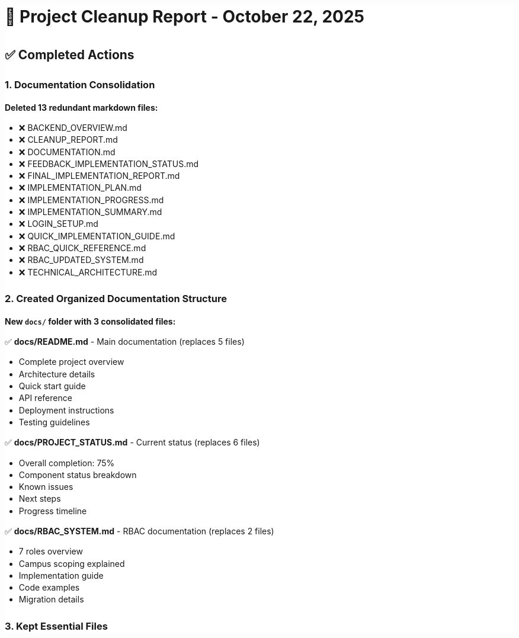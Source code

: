 # 🧹 Project Cleanup Report - October 22, 2025

## ✅ Completed Actions

### **1. Documentation Consolidation**

**Deleted 13 redundant markdown files:**

- ❌ BACKEND_OVERVIEW.md
- ❌ CLEANUP_REPORT.md
- ❌ DOCUMENTATION.md
- ❌ FEEDBACK_IMPLEMENTATION_STATUS.md
- ❌ FINAL_IMPLEMENTATION_REPORT.md
- ❌ IMPLEMENTATION_PLAN.md
- ❌ IMPLEMENTATION_PROGRESS.md
- ❌ IMPLEMENTATION_SUMMARY.md
- ❌ LOGIN_SETUP.md
- ❌ QUICK_IMPLEMENTATION_GUIDE.md
- ❌ RBAC_QUICK_REFERENCE.md
- ❌ RBAC_UPDATED_SYSTEM.md
- ❌ TECHNICAL_ARCHITECTURE.md

### **2. Created Organized Documentation Structure**

**New `docs/` folder with 3 consolidated files:**

✅ **docs/README.md** - Main documentation (replaces 5 files)

- Complete project overview
- Architecture details
- Quick start guide
- API reference
- Deployment instructions
- Testing guidelines

✅ **docs/PROJECT_STATUS.md** - Current status (replaces 6 files)

- Overall completion: 75%
- Component status breakdown
- Known issues
- Next steps
- Progress timeline

✅ **docs/RBAC_SYSTEM.md** - RBAC documentation (replaces 2 files)

- 7 roles overview
- Campus scoping explained
- Implementation guide
- Code examples
- Migration details

### **3. Kept Essential Files**
